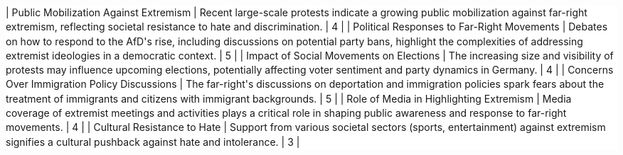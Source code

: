 | Public Mobilization Against Extremism        | Recent large-scale protests indicate a growing public mobilization against far-right extremism, reflecting societal resistance to hate and discrimination.                         |           4 |
| Political Responses to Far-Right Movements   | Debates on how to respond to the AfD's rise, including discussions on potential party bans, highlight the complexities of addressing extremist ideologies in a democratic context. |           5 |
| Impact of Social Movements on Elections      | The increasing size and visibility of protests may influence upcoming elections, potentially affecting voter sentiment and party dynamics in Germany.                              |           4 |
| Concerns Over Immigration Policy Discussions | The far-right's discussions on deportation and immigration policies spark fears about the treatment of immigrants and citizens with immigrant backgrounds.                         |           5 |
| Role of Media in Highlighting Extremism      | Media coverage of extremist meetings and activities plays a critical role in shaping public awareness and response to far-right movements.                                         |           4 |
| Cultural Resistance to Hate                  | Support from various societal sectors (sports, entertainment) against extremism signifies a cultural pushback against hate and intolerance.                                        |           3 |